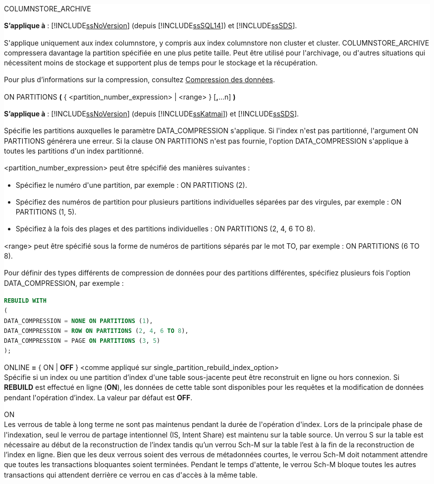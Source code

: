 COLUMNSTORE_ARCHIVE  
  
**S’applique à** : [!INCLUDE[ssNoVersion](../../includes/ssnoversion-md.md)] (depuis [!INCLUDE[ssSQL14](../../includes/sssql14-md.md)]) et [!INCLUDE[ssSDS](../../includes/sssds-md.md)].
  
 S'applique uniquement aux index columnstore, y compris aux index columnstore non cluster et cluster. COLUMNSTORE_ARCHIVE compressera davantage la partition spécifiée en une plus petite taille. Peut être utilisé pour l'archivage, ou d'autres situations qui nécessitent moins de stockage et supportent plus de temps pour le stockage et la récupération.  
  
 Pour plus d’informations sur la compression, consultez [Compression des données](../../relational-databases/data-compression/data-compression.md).  
  
 ON PARTITIONS **(** { \<partition_number_expression> | \<range> } [**,**...n] **)**  
    
**S’applique à** : [!INCLUDE[ssNoVersion](../../includes/ssnoversion-md.md)] (depuis [!INCLUDE[ssKatmai](../../includes/ssKatmai-md.md)]) et [!INCLUDE[ssSDS](../../includes/sssds-md.md)]. 
  
 Spécifie les partitions auxquelles le paramètre DATA_COMPRESSION s'applique. Si l'index n'est pas partitionné, l'argument ON PARTITIONS générera une erreur. Si la clause ON PARTITIONS n'est pas fournie, l'option DATA_COMPRESSION s'applique à toutes les partitions d'un index partitionné.  
  
 \<partition_number_expression> peut être spécifié des manières suivantes :  
  
-   Spécifiez le numéro d'une partition, par exemple : ON PARTITIONS (2).  
  
-   Spécifiez des numéros de partition pour plusieurs partitions individuelles séparées par des virgules, par exemple : ON PARTITIONS (1, 5).  
  
-   Spécifiez à la fois des plages et des partitions individuelles : ON PARTITIONS (2, 4, 6 TO 8).  
  
 \<range> peut être spécifié sous la forme de numéros de partitions séparés par le mot TO, par exemple : ON PARTITIONS (6 TO 8).  
  
 Pour définir des types différents de compression de données pour des partitions différentes, spécifiez plusieurs fois l'option DATA_COMPRESSION, par exemple :  
  
```sql  
REBUILD WITH   
(  
DATA_COMPRESSION = NONE ON PARTITIONS (1),   
DATA_COMPRESSION = ROW ON PARTITIONS (2, 4, 6 TO 8),   
DATA_COMPRESSION = PAGE ON PARTITIONS (3, 5)  
);  
```  
  
 ONLINE **=** { ON  | **OFF** } \<comme appliqué sur single_partition_rebuild_index_option>  
 Spécifie si un index ou une partition d’index d'une table sous-jacente peut être reconstruit en ligne ou hors connexion. Si **REBUILD** est effectué en ligne (**ON**), les données de cette table sont disponibles pour les requêtes et la modification de données pendant l'opération d’index.  La valeur par défaut est **OFF**.  
  
 ON  
 Les verrous de table à long terme ne sont pas maintenus pendant la durée de l'opération d'index. Lors de la principale phase de l'indexation, seul le verrou de partage intentionnel (IS, Intent Share) est maintenu sur la table source. Un verrou S sur la table est nécessaire au début de la reconstruction de l’index tandis qu’un verrou Sch-M sur la table l’est à la fin de la reconstruction de l’index en ligne. Bien que les deux verrous soient des verrous de métadonnées courtes, le verrou Sch-M doit notamment attendre que toutes les transactions bloquantes soient terminées. Pendant le temps d'attente, le verrou Sch-M bloque toutes les autres transactions qui attendent derrière ce verrou en cas d'accès à la même table.  
  